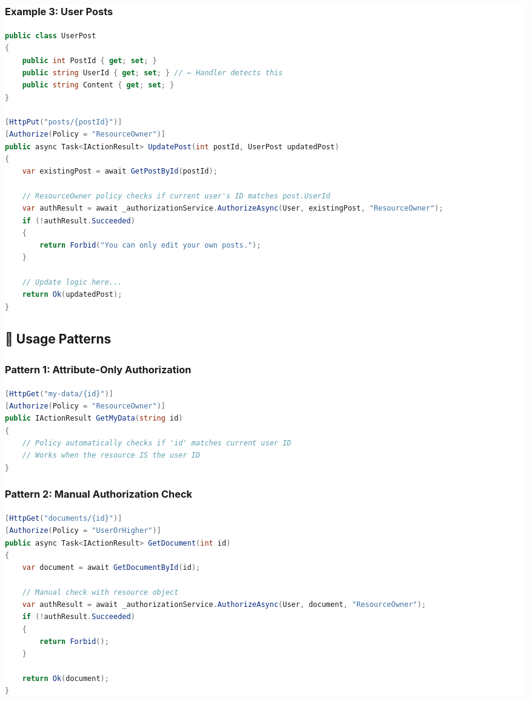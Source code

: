 ```csharp
```

### Example 3: User Posts

```csharp
public class UserPost
{
    public int PostId { get; set; }
    public string UserId { get; set; } // ← Handler detects this
    public string Content { get; set; }
}

[HttpPut("posts/{postId}")]
[Authorize(Policy = "ResourceOwner")]
public async Task<IActionResult> UpdatePost(int postId, UserPost updatedPost)
{
    var existingPost = await GetPostById(postId);

    // ResourceOwner policy checks if current user's ID matches post.UserId
    var authResult = await _authorizationService.AuthorizeAsync(User, existingPost, "ResourceOwner");
    if (!authResult.Succeeded)
    {
        return Forbid("You can only edit your own posts.");
    }

    // Update logic here...
    return Ok(updatedPost);
}
```

## 🎯 Usage Patterns

### Pattern 1: Attribute-Only Authorization

```csharp
[HttpGet("my-data/{id}")]
[Authorize(Policy = "ResourceOwner")]
public IActionResult GetMyData(string id)
{
    // Policy automatically checks if 'id' matches current user ID
    // Works when the resource IS the user ID
}
```

### Pattern 2: Manual Authorization Check

```csharp
[HttpGet("documents/{id}")]
[Authorize(Policy = "UserOrHigher")]
public async Task<IActionResult> GetDocument(int id)
{
    var document = await GetDocumentById(id);

    // Manual check with resource object
    var authResult = await _authorizationService.AuthorizeAsync(User, document, "ResourceOwner");
    if (!authResult.Succeeded)
    {
        return Forbid();
    }

    return Ok(document);
}
```
